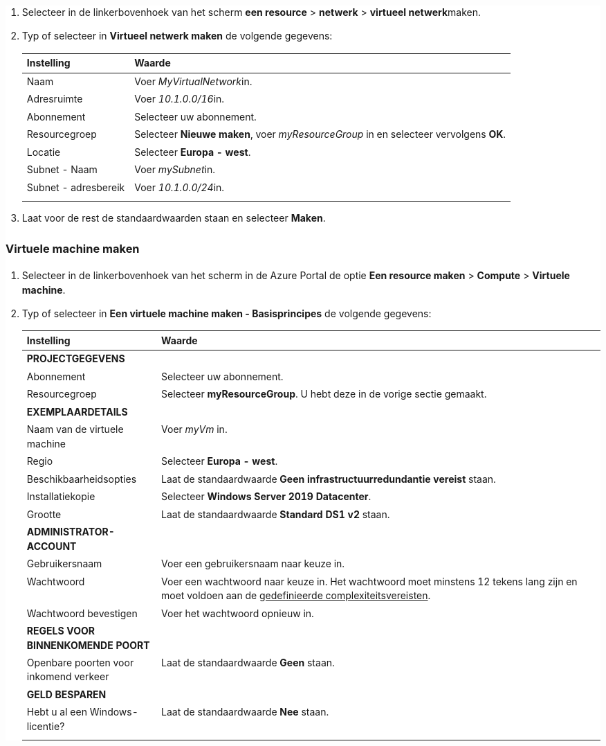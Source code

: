 1. Selecteer in de linkerbovenhoek van het scherm **een resource**  >  **netwerk**  >  **virtueel netwerk**maken.
2. Typ of selecteer in **Virtueel netwerk maken** de volgende gegevens:

    | Instelling | Waarde |
    | ------- | ----- |
    | Naam | Voer *MyVirtualNetwork*in. |
    | Adresruimte | Voer *10.1.0.0/16*in. |
    | Abonnement | Selecteer uw abonnement.|
    | Resourcegroep | Selecteer **Nieuwe maken**, voer *myResourceGroup* in en selecteer vervolgens **OK**. |
    | Locatie | Selecteer **Europa - west**.|
    | Subnet - Naam | Voer *mySubnet*in. |
    | Subnet - adresbereik | Voer *10.1.0.0/24*in. |
    |||
3. Laat voor de rest de standaardwaarden staan en selecteer **Maken**.

### <a name="create-virtual-machine"></a>Virtuele machine maken

1. Selecteer in de linkerbovenhoek van het scherm in de Azure Portal de optie **Een resource maken** > **Compute** > **Virtuele machine**.

2. Typ of selecteer in **Een virtuele machine maken - Basisprincipes** de volgende gegevens:

    | Instelling | Waarde |
    | ------- | ----- |
    | **PROJECTGEGEVENS** | |
    | Abonnement | Selecteer uw abonnement. |
    | Resourcegroep | Selecteer **myResourceGroup**. U hebt deze in de vorige sectie gemaakt.  |
    | **EXEMPLAARDETAILS** |  |
    | Naam van de virtuele machine | Voer *myVm* in. |
    | Regio | Selecteer **Europa - west**. |
    | Beschikbaarheidsopties | Laat de standaardwaarde **Geen infrastructuurredundantie vereist** staan. |
    | Installatiekopie | Selecteer **Windows Server 2019 Datacenter**. |
    | Grootte | Laat de standaardwaarde **Standard DS1 v2** staan. |
    | **ADMINISTRATOR-ACCOUNT** |  |
    | Gebruikersnaam | Voer een gebruikersnaam naar keuze in. |
    | Wachtwoord | Voer een wachtwoord naar keuze in. Het wachtwoord moet minstens 12 tekens lang zijn en moet voldoen aan de [gedefinieerde complexiteitsvereisten](../virtual-machines/windows/faq.md?toc=%2fazure%2fvirtual-network%2ftoc.json#what-are-the-password-requirements-when-creating-a-vm).|
    | Wachtwoord bevestigen | Voer het wachtwoord opnieuw in. |
    | **REGELS VOOR BINNENKOMENDE POORT** |  |
    | Openbare poorten voor inkomend verkeer | Laat de standaardwaarde **Geen** staan. |
    | **GELD BESPAREN** |  |
    | Hebt u al een Windows-licentie? | Laat de standaardwaarde **Nee** staan. |
    |||
